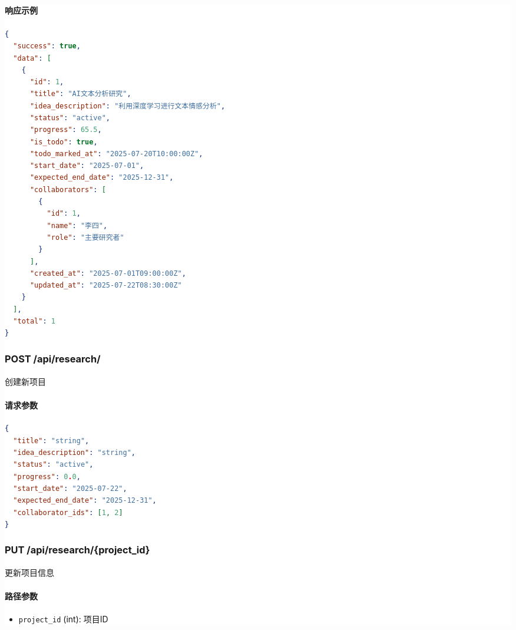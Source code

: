 #### 响应示例
```json
{
  "success": true,
  "data": [
    {
      "id": 1,
      "title": "AI文本分析研究",
      "idea_description": "利用深度学习进行文本情感分析",
      "status": "active",
      "progress": 65.5,
      "is_todo": true,
      "todo_marked_at": "2025-07-20T10:00:00Z",
      "start_date": "2025-07-01",
      "expected_end_date": "2025-12-31",
      "collaborators": [
        {
          "id": 1,
          "name": "李四",
          "role": "主要研究者"
        }
      ],
      "created_at": "2025-07-01T09:00:00Z",
      "updated_at": "2025-07-22T08:30:00Z"
    }
  ],
  "total": 1
}
```

### POST /api/research/
创建新项目

#### 请求参数
```json
{
  "title": "string",
  "idea_description": "string",
  "status": "active",
  "progress": 0.0,
  "start_date": "2025-07-22",
  "expected_end_date": "2025-12-31",
  "collaborator_ids": [1, 2]
}
```

### PUT /api/research/{project_id}
更新项目信息

#### 路径参数
- `project_id` (int): 项目ID
